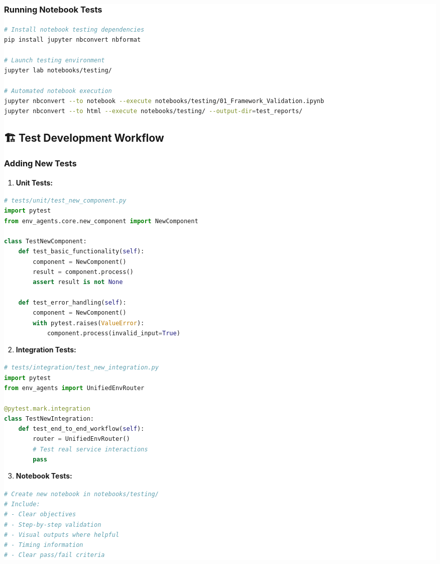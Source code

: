 ### **Running Notebook Tests**

```bash
# Install notebook testing dependencies
pip install jupyter nbconvert nbformat

# Launch testing environment
jupyter lab notebooks/testing/

# Automated notebook execution
jupyter nbconvert --to notebook --execute notebooks/testing/01_Framework_Validation.ipynb
jupyter nbconvert --to html --execute notebooks/testing/ --output-dir=test_reports/
```

## 🏗️ **Test Development Workflow**

### **Adding New Tests**

1. **Unit Tests:**
```python
# tests/unit/test_new_component.py
import pytest
from env_agents.core.new_component import NewComponent

class TestNewComponent:
    def test_basic_functionality(self):
        component = NewComponent()
        result = component.process()
        assert result is not None
    
    def test_error_handling(self):
        component = NewComponent()
        with pytest.raises(ValueError):
            component.process(invalid_input=True)
```

2. **Integration Tests:**
```python
# tests/integration/test_new_integration.py
import pytest
from env_agents import UnifiedEnvRouter

@pytest.mark.integration
class TestNewIntegration:
    def test_end_to_end_workflow(self):
        router = UnifiedEnvRouter()
        # Test real service interactions
        pass
```

3. **Notebook Tests:**
```python
# Create new notebook in notebooks/testing/
# Include:
# - Clear objectives
# - Step-by-step validation
# - Visual outputs where helpful
# - Timing information
# - Clear pass/fail criteria
```
